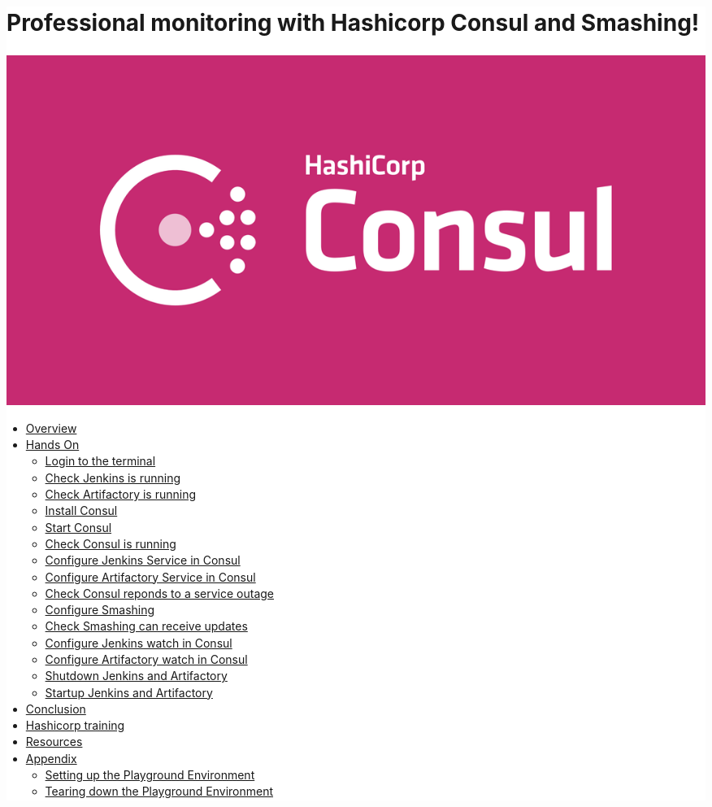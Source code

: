 # Professional monitoring with Hashicorp Consul and Smashing!
![](images/consul-logo.png)

- [Overview](#overview)
- [Hands On](#hands-on)
    - [Login to the terminal](#login-to-the-terminal)
    - [Check Jenkins is running](#check-jenkins-is-running)
    - [Check Artifactory is running](#check-artifactory-is-running)
    - [Install Consul](#install-consul)
    - [Start Consul](#start-consul)
    - [Check Consul is running](#check-consul-is-running)
    - [Configure Jenkins Service in Consul](#configure-jenkins-service-in-consul)
    - [Configure Artifactory Service in Consul](#configure-artifactory-service-in-consul)
    - [Check Consul reponds to a service outage](#check-consul-reponds-to-a-service-outage)
    - [Configure Smashing](#configure-smashing)
    - [Check Smashing can receive updates](#check-smashing-can-receive-updates)
    - [Configure Jenkins watch in Consul](#configure-jenkins-watch-in-consul)
    - [Configure Artifactory watch in Consul](#configure-artifactory-watch-in-consul)
    - [Shutdown Jenkins and Artifactory](#shutdown-jenkins-and-artifactory)
    - [Startup Jenkins and Artifactory](#startup-jenkins-and-artifactory)
- [Conclusion](#conclusion)
- [Hashicorp training](#hashicorp-training)
- [Resources](#resources)
- [Appendix](#appendix)
    - [Setting up the Playground Environment](#setting-up-the-playground-environment)
    - [Tearing down the Playground Environment](#tearing-down-the-playground-environment)
